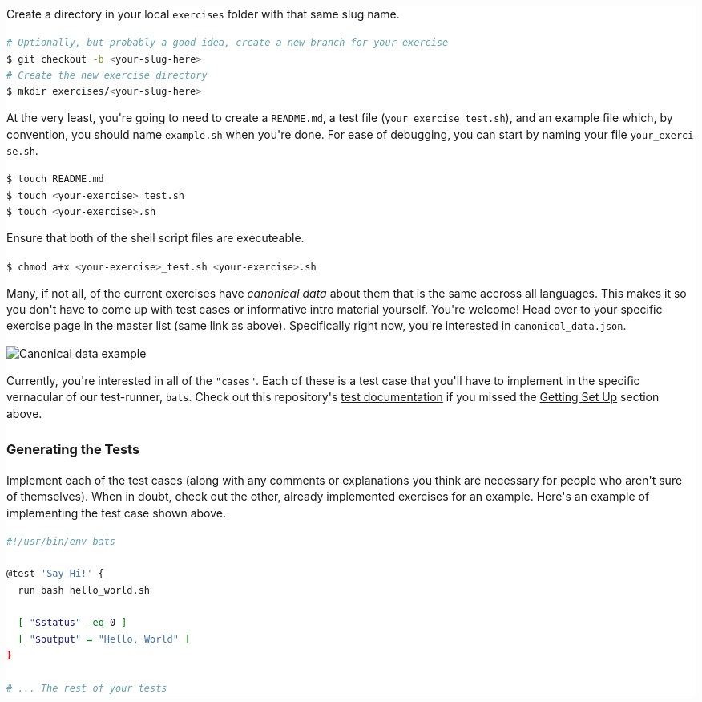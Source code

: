 [list of exercises not yet implemented]: http://exercism.io/languages/bash/todo
[current open pull requests]: https://github.com/exercism/bash/pulls
[master list]: https://github.com/exercism/problem-specifications/tree/master/exercises

Create a directory in your local `exercises` folder with that same slug name.

```bash
# Optionally, but probably a good idea, create a new branch for your exercise
$ git checkout -b <your-slug-here>
# Create the new exercise directory
$ mkdir exercises/<your-slug-here>
```

At the very least, you're going to need to create a `README.md`, a test file
(`your_exercise_test.sh`), and an example file which, by convention, you should
name `example.sh` when you're done.  For ease of debugging, you can start by
naming your file `your_exercise.sh`.

```bash
$ touch README.md
$ touch <your-exercise>_test.sh
$ touch <your-exercise>.sh
```

Ensure that both of the shell script files are executeable.

```bash
$ chmod a+x <your-exercise>_test.sh <your-exercise>.sh
```

Many, if not all, of the current exercises have *canonical data* about them
that is the same accross all languages.  This makes it so you don't have to
come up with test cases or informative intro material yourself.  You're
welcome!  Head over to your specific exercise page in the [master list] (same
link as above).  Specifically right now, you're interested in
`canonical_data.json`.

![Canonical data example](img/canonical-data-example.png)

Currently, you're interested in all of the `"cases"`.  Each of these is a test
case that you'll have to implement in the specific vernacular of our
test-runner, `bats`.  Check out this repository's [test documentation] if you
missed the [Getting Set Up] section above.

[test documentation]: https://github.com/exercism/bash/blob/master/docs/TESTS.md
[Getting Set Up]: #getting-set-up

### Generating the Tests

Implement each of the test cases (along with any comments or explanations you
think are necessary for people who aren't sure of themselves).  When in doubt,
check out the other, already implemented exercises for an example.  Here's an
example of implementing the test case shown above.

```bash
#!/usr/bin/env bats

@test 'Say Hi!' {
  run bash hello_world.sh

  [ "$status" -eq 0 ]
  [ "$output" = "Hello, World" ]
}

# ... The rest of your tests
```


[docs]: (https://github.com/exercism/docs)
[policies document]: (https://github.com/exercism/bash/blob/master/docs/POLICIES.md)
[porting an exercise]: (#porting-an-exercise-from-another-language)
[tests page]: https://github.com/exercism/bash/blob/master/docs/TESTS.md
[Problem specifications]: www.github.com/exercism/problem-specifications
[unimplemented exercises]: www.exercism.io/languages/bash/todo
[shebang]: https://en.wikipedia.org/wiki/Shebang_(Unix)
[configuration description]: https://github.com/exercism/docs/blob/master/language-tracks/configuration/exercises.md
[topics master list]: https://github.com/exercism/problem-specifications/blob/master/TOPICS.txt
[configlet documentation]: (https://github.com/exercism/configlet)
[configlet docs]: https://github.com/exercism/configlet